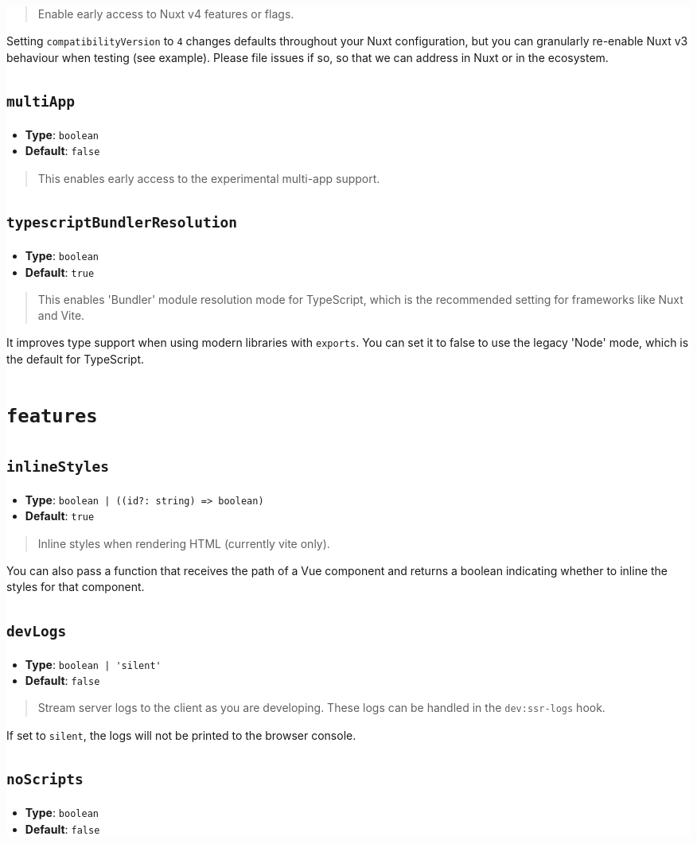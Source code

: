 > Enable early access to Nuxt v4 features or flags.


Setting `compatibilityVersion` to `4` changes defaults throughout your Nuxt configuration, but you can granularly re-enable Nuxt v3 behaviour when testing (see example). Please file issues if so, so that we can address in Nuxt or in the ecosystem.


## `multiApp`
- **Type**: `boolean`
- **Default**: `false`

> This enables early access to the experimental multi-app support.


## `typescriptBundlerResolution`
- **Type**: `boolean`
- **Default**: `true`

> This enables 'Bundler' module resolution mode for TypeScript, which is the recommended setting for frameworks like Nuxt and Vite.


It improves type support when using modern libraries with `exports`.
You can set it to false to use the legacy 'Node' mode, which is the default for TypeScript.


# `features`

## `inlineStyles`
- **Type**: `boolean | ((id?: string) => boolean)`
- **Default**: `true`

> Inline styles when rendering HTML (currently vite only).


You can also pass a function that receives the path of a Vue component and returns a boolean indicating whether to inline the styles for that component.


## `devLogs`
- **Type**: `boolean | 'silent'`
- **Default**: `false`

> Stream server logs to the client as you are developing. These logs can be handled in the `dev:ssr-logs` hook.


If set to `silent`, the logs will not be printed to the browser console.


## `noScripts`
- **Type**: `boolean`
- **Default**: `false`
